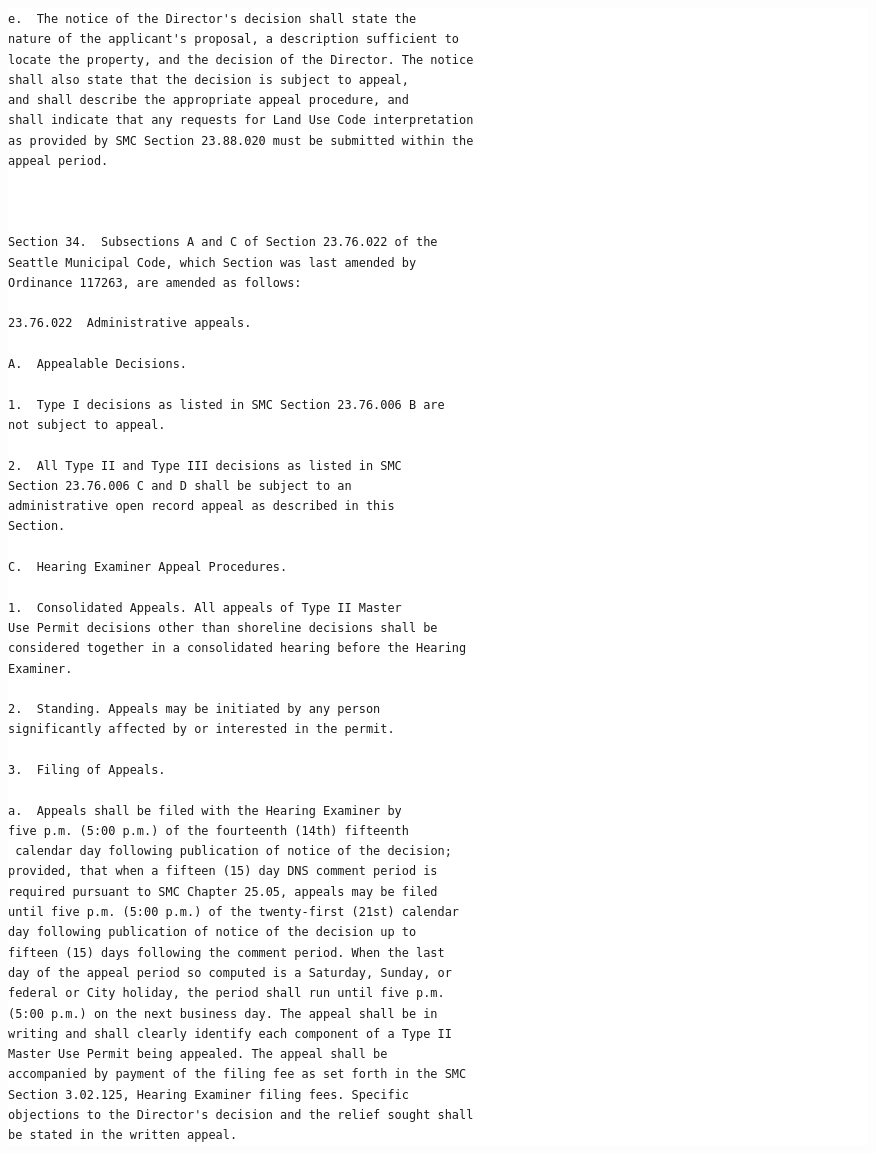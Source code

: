     e.  The notice of the Director's decision shall state the  
    nature of the applicant's proposal, a description sufficient to  
    locate the property, and the decision of the Director. The notice  
    shall also state that the decision is subject to appeal,   
    and shall describe the appropriate appeal procedure, and  
    shall indicate that any requests for Land Use Code interpretation  
    as provided by SMC Section 23.88.020 must be submitted within the  
    appeal period.  
  
  
  
    Section 34.  Subsections A and C of Section 23.76.022 of the  
    Seattle Municipal Code, which Section was last amended by  
    Ordinance 117263, are amended as follows:  
  
    23.76.022  Administrative appeals.  
  
    A.  Appealable Decisions.  
  
    1.  Type I decisions as listed in SMC Section 23.76.006 B are  
    not subject to appeal.  
  
    2.  All Type II and Type III decisions as listed in SMC  
    Section 23.76.006 C and D shall be subject to an  
    administrative open record appeal as described in this  
    Section.  
  
    C.  Hearing Examiner Appeal Procedures.  
  
    1.  Consolidated Appeals. All appeals of Type II Master  
    Use Permit decisions other than shoreline decisions shall be  
    considered together in a consolidated hearing before the Hearing  
    Examiner.  
  
    2.  Standing. Appeals may be initiated by any person  
    significantly affected by or interested in the permit.  
  
    3.  Filing of Appeals.  
  
    a.  Appeals shall be filed with the Hearing Examiner by  
    five p.m. (5:00 p.m.) of the fourteenth (14th) fifteenth  
     calendar day following publication of notice of the decision;  
    provided, that when a fifteen (15) day DNS comment period is  
    required pursuant to SMC Chapter 25.05, appeals may be filed  
    until five p.m. (5:00 p.m.) of the twenty-first (21st) calendar  
    day following publication of notice of the decision up to  
    fifteen (15) days following the comment period. When the last  
    day of the appeal period so computed is a Saturday, Sunday, or  
    federal or City holiday, the period shall run until five p.m.  
    (5:00 p.m.) on the next business day. The appeal shall be in  
    writing and shall clearly identify each component of a Type II  
    Master Use Permit being appealed. The appeal shall be  
    accompanied by payment of the filing fee as set forth in the SMC  
    Section 3.02.125, Hearing Examiner filing fees. Specific  
    objections to the Director's decision and the relief sought shall  
    be stated in the written appeal.  
  